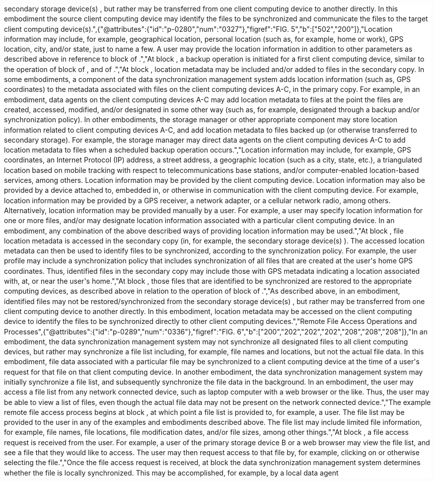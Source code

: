 secondary storage device(s) , but rather may be transferred from one client computing device to another directly. In this embodiment the source client computing device may identify the files to be synchronized and communicate the files to the target client computing device(s).",{"@attributes":{"id":"p-0280","num":"0327"},"figref":"FIG. 5","b":["502","200"]},"Location information may include, for example, geographical location, personal location (such as, for example, home or work), GPS location, city, and\/or state, just to name a few. A user may provide the location information in addition to other parameters as described above in reference to block  of .","At block , a backup operation is initiated for a first client computing device, similar to the operation of block  of , and  of .","At block , location metadata may be included and\/or added to files in the secondary copy. In some embodiments, a component of the data synchronization management system  adds location information (such as, GPS coordinates) to the metadata associated with files on the client computing devices A-C, in the primary copy. For example, in an embodiment, data agents on the client computing devices A-C may add location metadata to files at the point the files are created, accessed, modified, and\/or designated in some other way (such as, for example, designated through a backup and\/or synchronization policy). In other embodiments, the storage manager  or other appropriate component may store location information related to client computing devices A-C, and add location metadata to files backed up (or otherwise transferred to secondary storage). For example, the storage manager  may direct data agents on the client computing devices A-C to add location metadata to files when a scheduled backup operation occurs.","Location information may include, for example, GPS coordinates, an Internet Protocol (IP) address, a street address, a geographic location (such as a city, state, etc.), a triangulated location based on mobile tracking with respect to telecommunications base stations, and\/or computer-enabled location-based services, among others. Location information may be provided by the client computing device. Location information may also be provided by a device attached to, embedded in, or otherwise in communication with the client computing device. For example, location information may be provided by a GPS receiver, a network adapter, or a cellular network radio, among others. Alternatively, location information may be provided manually by a user. For example, a user may specify location information for one or more files, and\/or may designate location information associated with a particular client computing device. In an embodiment, any combination of the above described ways of providing location information may be used.","At block , file location metadata is accessed in the secondary copy (in, for example, the secondary storage device(s) ). The accessed location metadata can then be used to identify files to be synchronized, according to the synchronization policy. For example, the user profile may include a synchronization policy that includes synchronization of all files that are created at the user's home GPS coordinates. Thus, identified files in the secondary copy may include those with GPS metadata indicating a location associated with, at, or near the user's home.","At block , those files that are identified to be synchronized are restored to the appropriate computing devices, as described above in relation to the operation of block  of .","As described above, in an embodiment, identified files may not be restored\/synchronized from the secondary storage device(s) , but rather may be transferred from one client computing device to another directly. In this embodiment, location metadata may be accessed on the client computing device to identify the files to be synchronized directly to other client computing devices.","Remote File Access Operations and Processes",{"@attributes":{"id":"p-0289","num":"0336"},"figref":"FIG. 6","b":["200","202","202","202","208","208","208"]},"In an embodiment, the data synchronization management system  may not synchronize all designated files to all client computing devices, but rather may synchronize a file list including, for example, file names and locations, but not the actual file data. In this embodiment, file data associated with a particular file may be synchronized to a client computing device at the time of a user's request for that file on that client computing device. In another embodiment, the data synchronization management system  may initially synchronize a file list, and subsequently synchronize the file data in the background. In an embodiment, the user may access a file list from any network  connected device, such as laptop computer with a web browser or the like. Thus, the user may be able to view a list of files, even though the actual file data may not be present on the network  connected device.","The example remote file access process begins at block , at which point a file list is provided to, for example, a user. The file list may be provided to the user in any of the examples and embodiments described above. The file list may include limited file information, for example, file names, file locations, file modification dates, and\/or file sizes, among other things.","At block , a file access request is received from the user. For example, a user of the primary storage device B or a web browser may view the file list, and see a file that they would like to access. The user may then request access to that file by, for example, clicking on or otherwise selecting the file.","Once the file access request is received, at block  the data synchronization management system  determines whether the file is locally synchronized. This may be accomplished, for example, by a local data agent